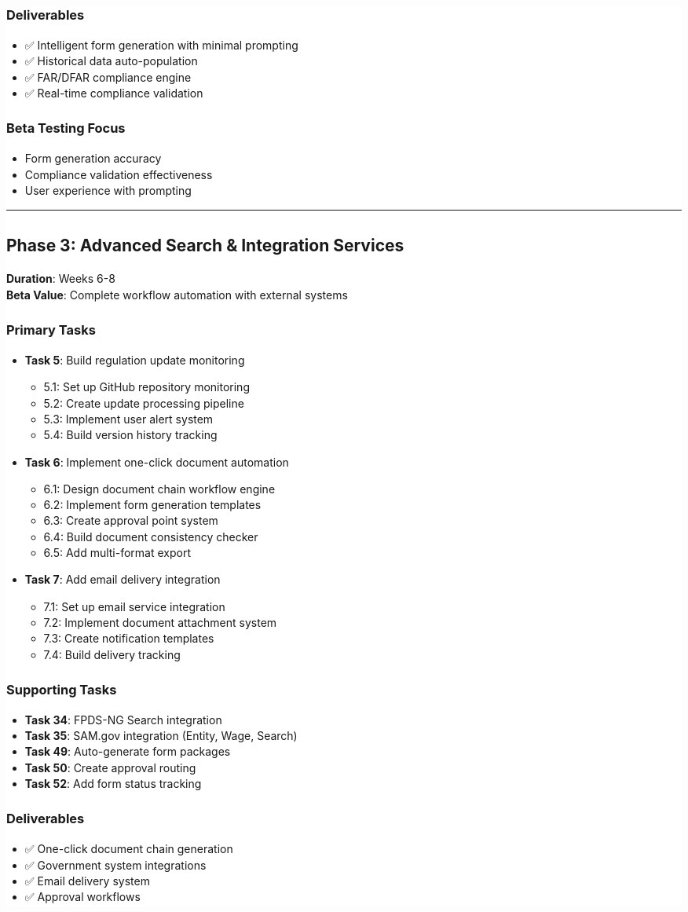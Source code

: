 ### Deliverables
- ✅ Intelligent form generation with minimal prompting
- ✅ Historical data auto-population
- ✅ FAR/DFAR compliance engine
- ✅ Real-time compliance validation

### Beta Testing Focus
- Form generation accuracy
- Compliance validation effectiveness
- User experience with prompting

---

## Phase 3: Advanced Search & Integration Services
**Duration**: Weeks 6-8  
**Beta Value**: Complete workflow automation with external systems

### Primary Tasks
- **Task 5**: Build regulation update monitoring
  - 5.1: Set up GitHub repository monitoring
  - 5.2: Create update processing pipeline
  - 5.3: Implement user alert system
  - 5.4: Build version history tracking

- **Task 6**: Implement one-click document automation
  - 6.1: Design document chain workflow engine
  - 6.2: Implement form generation templates
  - 6.3: Create approval point system
  - 6.4: Build document consistency checker
  - 6.5: Add multi-format export

- **Task 7**: Add email delivery integration
  - 7.1: Set up email service integration
  - 7.2: Implement document attachment system
  - 7.3: Create notification templates
  - 7.4: Build delivery tracking

### Supporting Tasks
- **Task 34**: FPDS-NG Search integration
- **Task 35**: SAM.gov integration (Entity, Wage, Search)
- **Task 49**: Auto-generate form packages
- **Task 50**: Create approval routing
- **Task 52**: Add form status tracking

### Deliverables
- ✅ One-click document chain generation
- ✅ Government system integrations
- ✅ Email delivery system
- ✅ Approval workflows
